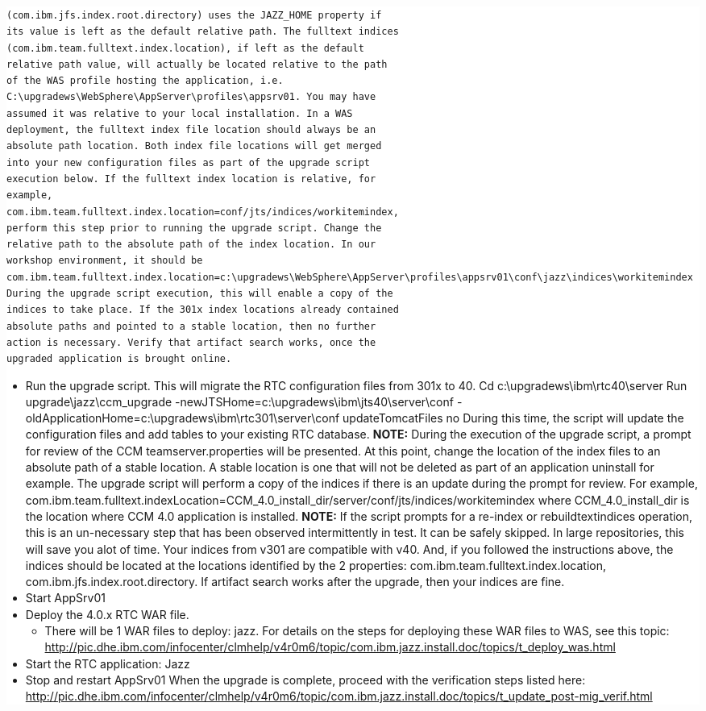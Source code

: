     (com.ibm.jfs.index.root.directory) uses the JAZZ_HOME property if
    its value is left as the default relative path. The fulltext indices
    (com.ibm.team.fulltext.index.location), if left as the default
    relative path value, will actually be located relative to the path
    of the WAS profile hosting the application, i.e.
    C:\upgradews\WebSphere\AppServer\profiles\appsrv01. You may have
    assumed it was relative to your local installation. In a WAS
    deployment, the fulltext index file location should always be an
    absolute path location. Both index file locations will get merged
    into your new configuration files as part of the upgrade script
    execution below. If the fulltext index location is relative, for
    example,
    com.ibm.team.fulltext.index.location=conf/jts/indices/workitemindex,
    perform this step prior to running the upgrade script. Change the
    relative path to the absolute path of the index location. In our
    workshop environment, it should be
    com.ibm.team.fulltext.index.location=c:\upgradews\WebSphere\AppServer\profiles\appsrv01\conf\jazz\indices\workitemindex
    During the upgrade script execution, this will enable a copy of the
    indices to take place. If the 301x index locations already contained
    absolute paths and pointed to a stable location, then no further
    action is necessary. Verify that artifact search works, once the
    upgraded application is brought online.
-   Run the upgrade script. This will migrate the RTC configuration
    files from 301x to 40. Cd c:\upgradews\ibm\rtc40\server Run
    upgrade\jazz\ccm_upgrade
    -newJTSHome=c:\upgradews\ibm\jts40\server\conf
    -oldApplicationHome=c:\upgradews\ibm\rtc301\server\conf
    updateTomcatFiles no During this time, the script will update the
    configuration files and add tables to your existing RTC database.
    **NOTE:** During the execution of the upgrade script, a prompt for
    review of the CCM teamserver.properties will be presented. At this
    point, change the location of the index files to an absolute path of
    a stable location. A stable location is one that will not be deleted
    as part of an application uninstall for example. The upgrade script
    will perform a copy of the indices if there is an update during the
    prompt for review. For example,
    com.ibm.team.fulltext.indexLocation=CCM_4.0_install_dir/server/conf/jts/indices/workitemindex
    where CCM_4.0_install_dir is the location where CCM 4.0 application
    is installed. **NOTE:** If the script prompts for a re-index or
    rebuildtextindices operation, this is an un-necessary step that has
    been observed intermittently in test. It can be safely skipped. In
    large repositories, this will save you alot of time. Your indices
    from v301 are compatible with v40. And, if you followed the
    instructions above, the indices should be located at the locations
    identified by the 2 properties:
    com.ibm.team.fulltext.index.location,
    com.ibm.jfs.index.root.directory. If artifact search works after the
    upgrade, then your indices are fine.
-   Start AppSrv01
-   Deploy the 4.0.x RTC WAR file.
    -   There will be 1 WAR files to deploy: jazz. For details on the
        steps for deploying these WAR files to WAS, see this topic:
        <http://pic.dhe.ibm.com/infocenter/clmhelp/v4r0m6/topic/com.ibm.jazz.install.doc/topics/t_deploy_was.html>
-   Start the RTC application: Jazz
-   Stop and restart AppSrv01 When the upgrade is complete, proceed with
    the verification steps listed here:
    <http://pic.dhe.ibm.com/infocenter/clmhelp/v4r0m6/topic/com.ibm.jazz.install.doc/topics/t_update_post-mig_verif.html>
